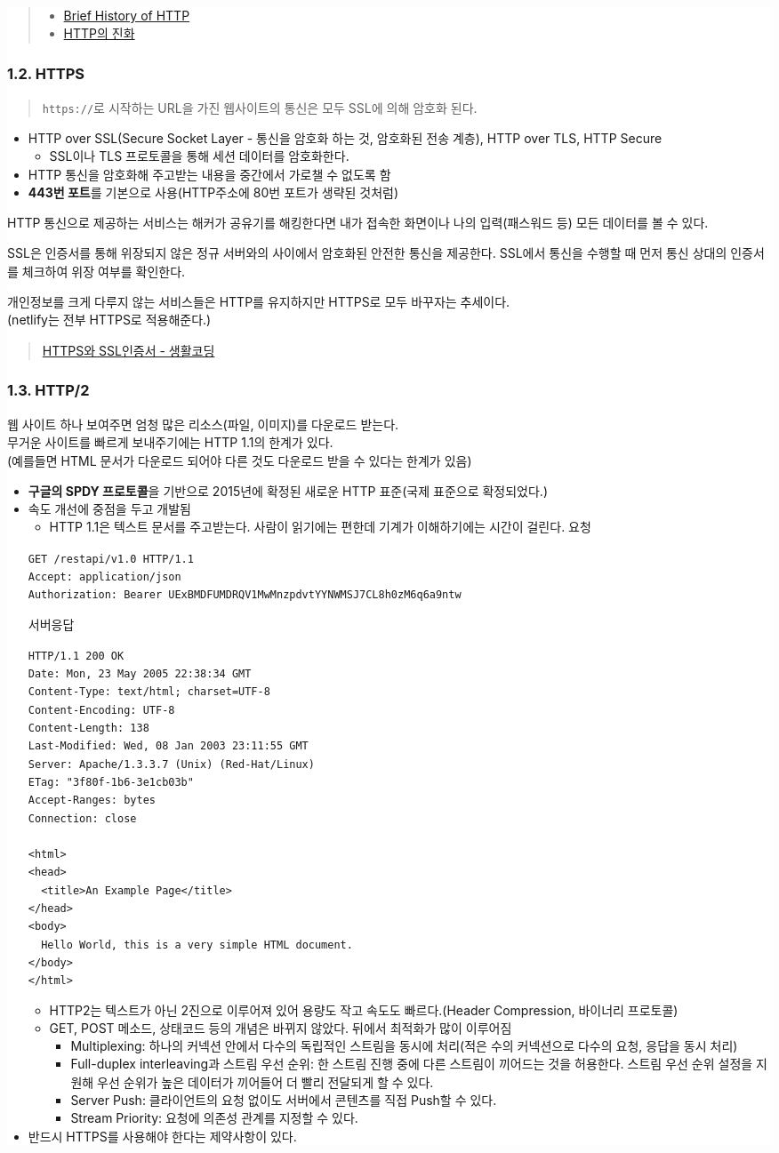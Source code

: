 > + [Brief History of HTTP](https://hpbn.co/brief-history-of-http/)
> + [HTTP의 진화](https://developer.mozilla.org/ko/docs/Web/HTTP/Basics_of_HTTP/Evolution_of_HTTP)

### 1.2. HTTPS

> `https://`로 시작하는 URL을 가진 웹사이트의 통신은 모두 SSL에 의해 암호화 된다.

+ HTTP over SSL(Secure Socket Layer - 통신을 암호화 하는 것, 암호화된 전송 계층), HTTP over TLS, HTTP Secure
  - SSL이나 TLS 프로토콜을 통해 세션 데이터를 암호화한다.
+ HTTP 통신을 암호화해 주고받는 내용을 중간에서 가로챌 수 없도록 함
+ **443번 포트**를 기본으로 사용(HTTP주소에 80번 포트가 생략된 것처럼)

HTTP 통신으로 제공하는 서비스는 해커가 공유기를 해킹한다면 내가 접속한 화면이나 나의 입력(패스워드 등) 모든 데이터를 볼 수 있다.

SSL은 인증서를 통해 위장되지 않은 정규 서버와의 사이에서 암호화된 안전한 통신을 제공한다. SSL에서 통신을 수행할 때 먼저 통신 상대의 인증서를 체크하여 위장 여부를 확인한다.

개인정보를 크게 다루지 않는 서비스들은 HTTP를 유지하지만 HTTPS로 모두 바꾸자는 추세이다.  
(netlify는 전부 HTTPS로 적용해준다.)

> [HTTPS와 SSL인증서 - 생활코딩](https://opentutorials.org/course/228/4894)

### 1.3. HTTP/2

웹 사이트 하나 보여주면 엄청 많은 리소스(파일, 이미지)를 다운로드 받는다.  
무거운 사이트를 빠르게 보내주기에는 HTTP 1.1의 한계가 있다.  
(예를들면 HTML 문서가 다운로드 되어야 다른 것도 다운로드 받을 수 있다는 한계가 있음)

+ **구글의 SPDY 프로토콜**을 기반으로 2015년에 확정된 새로운 HTTP 표준(국제 표준으로 확정되었다.)
+ 속도 개선에 중점을 두고 개발됨
  - HTTP 1.1은 텍스트 문서를 주고받는다. 사람이 읽기에는 편한데 기계가 이해하기에는 시간이 걸린다.
  요청
  ```HTTP
  GET /restapi/v1.0 HTTP/1.1
  Accept: application/json
  Authorization: Bearer UExBMDFUMDRQV1MwMnzpdvtYYNWMSJ7CL8h0zM6q6a9ntw
  ```
  서버응답
  ```HTTP
  HTTP/1.1 200 OK
  Date: Mon, 23 May 2005 22:38:34 GMT
  Content-Type: text/html; charset=UTF-8
  Content-Encoding: UTF-8
  Content-Length: 138
  Last-Modified: Wed, 08 Jan 2003 23:11:55 GMT
  Server: Apache/1.3.3.7 (Unix) (Red-Hat/Linux)
  ETag: "3f80f-1b6-3e1cb03b"
  Accept-Ranges: bytes
  Connection: close

  <html>
  <head>
    <title>An Example Page</title>
  </head>
  <body>
    Hello World, this is a very simple HTML document.
  </body>
  </html>
  ```
  - HTTP2는 텍스트가 아닌 2진으로 이루어져 있어 용량도 작고 속도도 빠르다.(Header Compression, 바이너리 프로토콜) 
  - GET, POST 메소드, 상태코드 등의 개념은 바뀌지 않았다. 뒤에서 최적화가 많이 이루어짐
    * Multiplexing: 하나의 커넥션 안에서 다수의 독립적인 스트림을 동시에 처리(적은 수의 커넥션으로 다수의 요청, 응답을 동시 처리)
    * Full-duplex interleaving과 스트림 우선 순위: 한 스트림 진행 중에 다른 스트림이 끼어드는 것을 허용한다. 스트림 우선 순위 설정을 지원해 우선 순위가 높은 데이터가 끼어들어 더 빨리 전달되게 할 수 있다.
    * Server Push: 클라이언트의 요청 없이도 서버에서 콘텐츠를 직접 Push할 수 있다.
    * Stream Priority: 요청에 의존성 관계를 지정할 수 있다.
+ 반드시 HTTPS를 사용해야 한다는 제약사항이 있다.